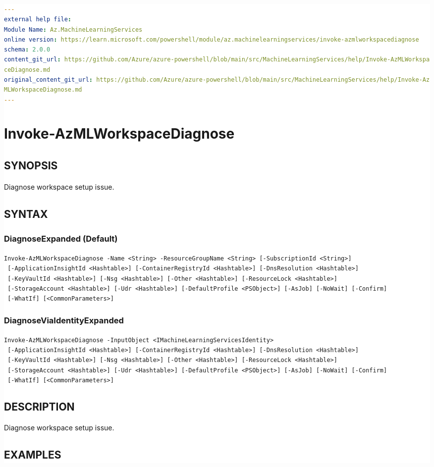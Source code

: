 ```yaml
---
external help file:
Module Name: Az.MachineLearningServices
online version: https://learn.microsoft.com/powershell/module/az.machinelearningservices/invoke-azmlworkspacediagnose
schema: 2.0.0
content_git_url: https://github.com/Azure/azure-powershell/blob/main/src/MachineLearningServices/help/Invoke-AzMLWorkspaceDiagnose.md
original_content_git_url: https://github.com/Azure/azure-powershell/blob/main/src/MachineLearningServices/help/Invoke-AzMLWorkspaceDiagnose.md
---
```


# Invoke-AzMLWorkspaceDiagnose

## SYNOPSIS
Diagnose workspace setup issue.

## SYNTAX

### DiagnoseExpanded (Default)
```
Invoke-AzMLWorkspaceDiagnose -Name <String> -ResourceGroupName <String> [-SubscriptionId <String>]
 [-ApplicationInsightId <Hashtable>] [-ContainerRegistryId <Hashtable>] [-DnsResolution <Hashtable>]
 [-KeyVaultId <Hashtable>] [-Nsg <Hashtable>] [-Other <Hashtable>] [-ResourceLock <Hashtable>]
 [-StorageAccount <Hashtable>] [-Udr <Hashtable>] [-DefaultProfile <PSObject>] [-AsJob] [-NoWait] [-Confirm]
 [-WhatIf] [<CommonParameters>]
```

### DiagnoseViaIdentityExpanded
```
Invoke-AzMLWorkspaceDiagnose -InputObject <IMachineLearningServicesIdentity>
 [-ApplicationInsightId <Hashtable>] [-ContainerRegistryId <Hashtable>] [-DnsResolution <Hashtable>]
 [-KeyVaultId <Hashtable>] [-Nsg <Hashtable>] [-Other <Hashtable>] [-ResourceLock <Hashtable>]
 [-StorageAccount <Hashtable>] [-Udr <Hashtable>] [-DefaultProfile <PSObject>] [-AsJob] [-NoWait] [-Confirm]
 [-WhatIf] [<CommonParameters>]
```

## DESCRIPTION
Diagnose workspace setup issue.

## EXAMPLES
